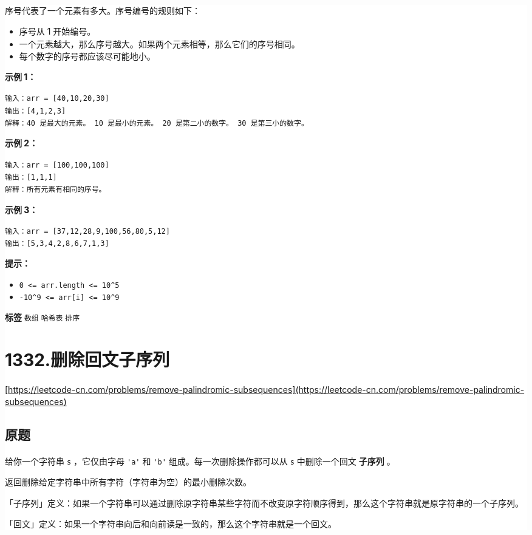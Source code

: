 序号代表了一个元素有多大。序号编号的规则如下：
- 序号从 1 开始编号。
- 一个元素越大，那么序号越大。如果两个元素相等，那么它们的序号相同。
- 每个数字的序号都应该尽可能地小。
 

 **示例 1：** 

```
输入：arr = [40,10,20,30]
输出：[4,1,2,3]
解释：40 是最大的元素。 10 是最小的元素。 20 是第二小的数字。 30 是第三小的数字。
```
 **示例 2：** 

```
输入：arr = [100,100,100]
输出：[1,1,1]
解释：所有元素有相同的序号。

```
 **示例 3：** 

```
输入：arr = [37,12,28,9,100,56,80,5,12]
输出：[5,3,4,2,8,6,7,1,3]

```
 

 **提示：** 
-  `0 <= arr.length <= 10^5` 
-  `-10^9 <= arr[i] <= 10^9` 
 
**标签**
`数组` `哈希表` `排序` 


## 
```python

```
>
# 1332.删除回文子序列
[https://leetcode-cn.com/problems/remove-palindromic-subsequences](https://leetcode-cn.com/problems/remove-palindromic-subsequences) 
## 原题
给你一个字符串 `s` ，它仅由字母 `'a'` 和 `'b'` 组成。每一次删除操作都可以从 `s` 中删除一个回文 **子序列** 。

返回删除给定字符串中所有字符（字符串为空）的最小删除次数。

「子序列」定义：如果一个字符串可以通过删除原字符串某些字符而不改变原字符顺序得到，那么这个字符串就是原字符串的一个子序列。

「回文」定义：如果一个字符串向后和向前读是一致的，那么这个字符串就是一个回文。

 
